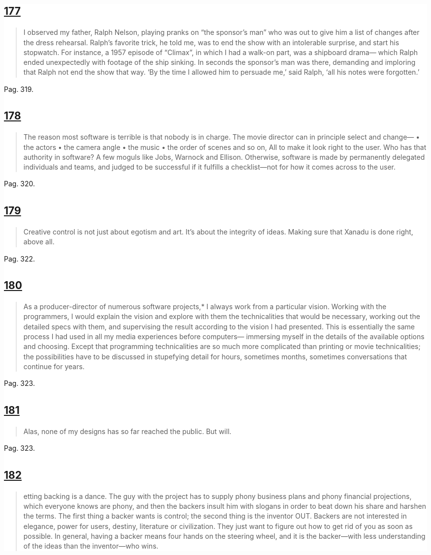 ## <a name="177">[177](#177)</a>
>I observed my father, Ralph Nelson, playing pranks on “the sponsor’s man” who was out to give him a list of changes after the dress rehearsal. Ralph’s favorite trick, he told me, was to end the show with an intolerable surprise, and start his stopwatch. For instance, a 1957 episode of “Climax”, in which I had a walk-on part, was a shipboard drama— which Ralph ended unexpectedly with footage of the ship sinking. In seconds the sponsor’s man was there, demanding and imploring that Ralph not end the show that way. ‘By the time I allowed him to persuade me,’ said Ralph, ‘all his notes were forgotten.’

Pag. 319.

## <a name="178">[178](#178)</a>
>The reason most software is terrible is that nobody is in charge. The movie director can in principle select and change— • the actors • the camera angle • the music • the order of scenes and so on, All to make it look right to the user. Who has that authority in software? A few moguls like Jobs, Warnock and Ellison. Otherwise, software is made by permanently delegated individuals and teams, and judged to be successful if it fulfills a checklist—not for how it comes across to the user.

Pag. 320.

## <a name="179">[179](#179)</a>
>Creative control is not just about egotism and art. It’s about the integrity of ideas. Making sure that Xanadu is done right, above all.

Pag. 322.

## <a name="180">[180](#180)</a>
>As a producer-director of numerous software projects,* I always work from a particular vision. Working with the programmers, I would explain the vision and explore with them the technicalities that would be necessary, working out the detailed specs with them, and supervising the result according to the vision I had presented. This is essentially the same process I had used in all my media experiences before computers— immersing myself in the details of the available options and choosing. Except that programming technicalities are so much more complicated than printing or movie technicalities; the possibilities have to be discussed in stupefying detail for hours, sometimes months, sometimes conversations that continue for years.

Pag. 323.

## <a name="181">[181](#181)</a>
>Alas, none of my designs has so far reached the public. But will.

Pag. 323.

## <a name="182">[182](#182)</a>
>etting backing is a dance. The guy with the project has to supply phony business plans and phony financial projections, which everyone knows are phony, and then the backers insult him with slogans in order to beat down his share and harshen the terms. The first thing a backer wants is control; the second thing is the inventor OUT. Backers are not interested in elegance, power for users, destiny, literature or civilization. They just want to figure out how to get rid of you as soon as possible. In general, having a backer means four hands on the steering wheel, and it is the backer—with less understanding of the ideas than the inventor—who wins.
